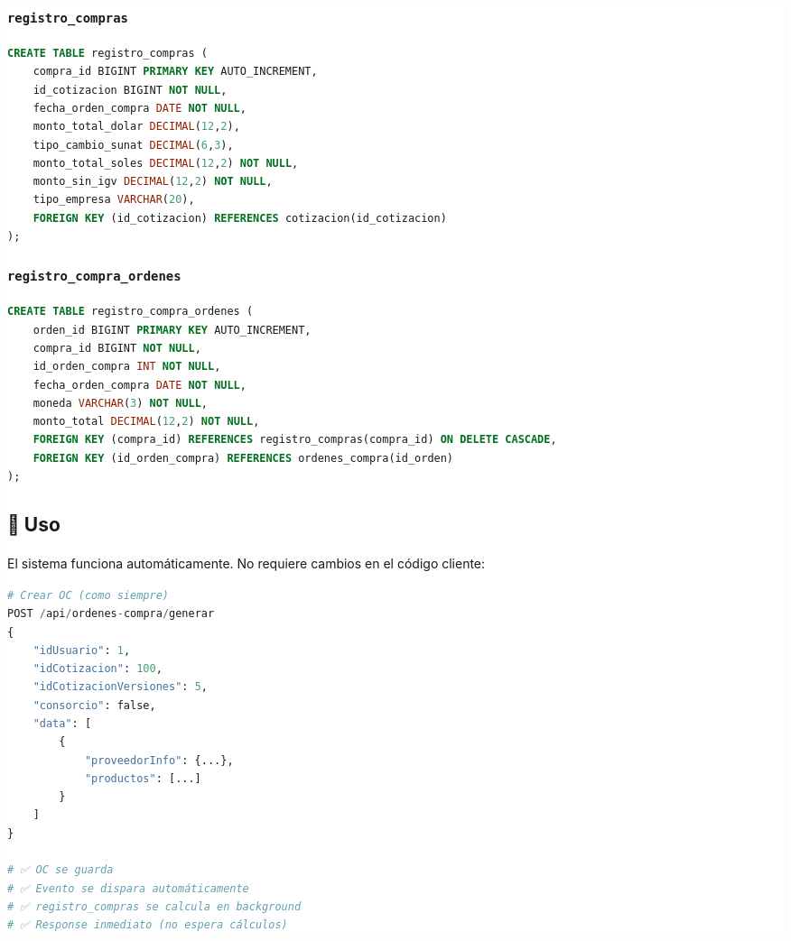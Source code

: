 ### `registro_compras`
```sql
CREATE TABLE registro_compras (
    compra_id BIGINT PRIMARY KEY AUTO_INCREMENT,
    id_cotizacion BIGINT NOT NULL,
    fecha_orden_compra DATE NOT NULL,
    monto_total_dolar DECIMAL(12,2),
    tipo_cambio_sunat DECIMAL(6,3),
    monto_total_soles DECIMAL(12,2) NOT NULL,
    monto_sin_igv DECIMAL(12,2) NOT NULL,
    tipo_empresa VARCHAR(20),
    FOREIGN KEY (id_cotizacion) REFERENCES cotizacion(id_cotizacion)
);
```

### `registro_compra_ordenes`
```sql
CREATE TABLE registro_compra_ordenes (
    orden_id BIGINT PRIMARY KEY AUTO_INCREMENT,
    compra_id BIGINT NOT NULL,
    id_orden_compra INT NOT NULL,
    fecha_orden_compra DATE NOT NULL,
    moneda VARCHAR(3) NOT NULL,
    monto_total DECIMAL(12,2) NOT NULL,
    FOREIGN KEY (compra_id) REFERENCES registro_compras(compra_id) ON DELETE CASCADE,
    FOREIGN KEY (id_orden_compra) REFERENCES ordenes_compra(id_orden)
);
```

## 🚀 Uso

El sistema funciona automáticamente. No requiere cambios en el código cliente:

```python
# Crear OC (como siempre)
POST /api/ordenes-compra/generar
{
    "idUsuario": 1,
    "idCotizacion": 100,
    "idCotizacionVersiones": 5,
    "consorcio": false,
    "data": [
        {
            "proveedorInfo": {...},
            "productos": [...]
        }
    ]
}

# ✅ OC se guarda
# ✅ Evento se dispara automáticamente
# ✅ registro_compras se calcula en background
# ✅ Response inmediato (no espera cálculos)
```
